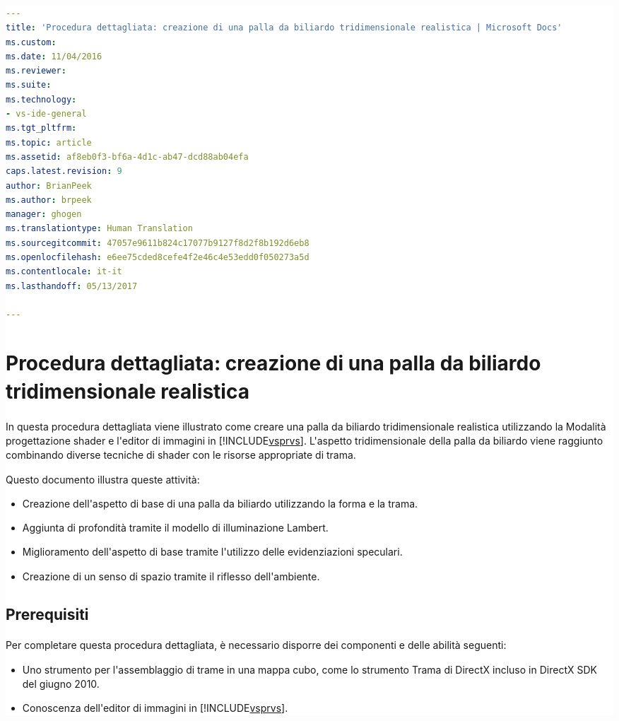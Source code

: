 ```yaml
---
title: 'Procedura dettagliata: creazione di una palla da biliardo tridimensionale realistica | Microsoft Docs'
ms.custom: 
ms.date: 11/04/2016
ms.reviewer: 
ms.suite: 
ms.technology:
- vs-ide-general
ms.tgt_pltfrm: 
ms.topic: article
ms.assetid: af8eb0f3-bf6a-4d1c-ab47-dcd88ab04efa
caps.latest.revision: 9
author: BrianPeek
ms.author: brpeek
manager: ghogen
ms.translationtype: Human Translation
ms.sourcegitcommit: 47057e9611b824c17077b9127f8d2f8b192d6eb8
ms.openlocfilehash: e6ee75cded8cefe4f2e46c4e53edd0f050273a5d
ms.contentlocale: it-it
ms.lasthandoff: 05/13/2017

---
```

# <a name="walkthrough-creating-a-realistic-3-d-billiard-ball"></a>Procedura dettagliata: creazione di una palla da biliardo tridimensionale realistica
In questa procedura dettagliata viene illustrato come creare una palla da biliardo tridimensionale realistica utilizzando la Modalità progettazione shader e l'editor di immagini in [!INCLUDE[vsprvs](../code-quality/includes/vsprvs_md.md)]. L'aspetto tridimensionale della palla da biliardo viene raggiunto combinando diverse tecniche di shader con le risorse appropriate di trama.  
  
 Questo documento illustra queste attività:  
  
-   Creazione dell'aspetto di base di una palla da biliardo utilizzando la forma e la trama.  
  
-   Aggiunta di profondità tramite il modello di illuminazione Lambert.  
  
-   Miglioramento dell'aspetto di base tramite l'utilizzo delle evidenziazioni speculari.  
  
-   Creazione di un senso di spazio tramite il riflesso dell'ambiente.  
  
## <a name="prerequisites"></a>Prerequisiti  
 Per completare questa procedura dettagliata, è necessario disporre dei componenti e delle abilità seguenti:  
  
-   Uno strumento per l'assemblaggio di trame in una mappa cubo, come lo strumento Trama di DirectX incluso in DirectX SDK del giugno 2010.  
  
-   Conoscenza dell'editor di immagini in [!INCLUDE[vsprvs](../code-quality/includes/vsprvs_md.md)].  
  